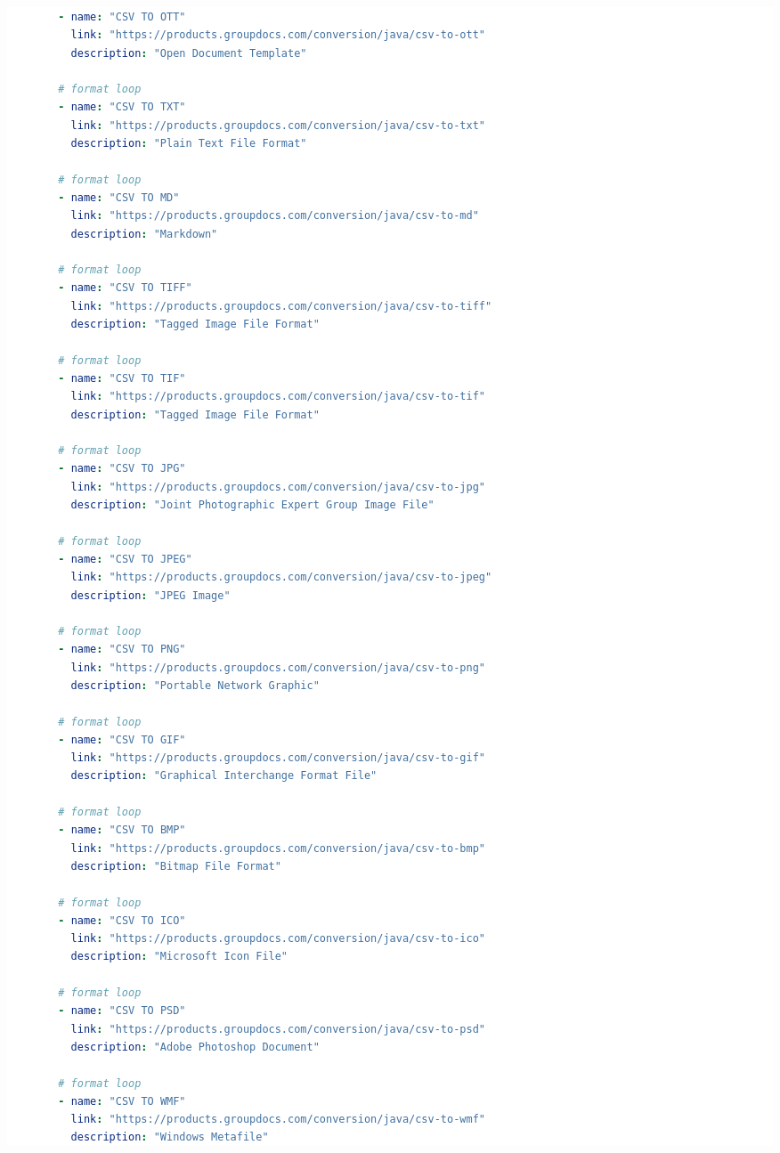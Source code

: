 ```yaml
        - name: "CSV TO OTT"
          link: "https://products.groupdocs.com/conversion/java/csv-to-ott"
          description: "Open Document Template"

        # format loop
        - name: "CSV TO TXT"
          link: "https://products.groupdocs.com/conversion/java/csv-to-txt"
          description: "Plain Text File Format"

        # format loop
        - name: "CSV TO MD"
          link: "https://products.groupdocs.com/conversion/java/csv-to-md"
          description: "Markdown"

        # format loop
        - name: "CSV TO TIFF"
          link: "https://products.groupdocs.com/conversion/java/csv-to-tiff"
          description: "Tagged Image File Format"

        # format loop
        - name: "CSV TO TIF"
          link: "https://products.groupdocs.com/conversion/java/csv-to-tif"
          description: "Tagged Image File Format"

        # format loop
        - name: "CSV TO JPG"
          link: "https://products.groupdocs.com/conversion/java/csv-to-jpg"
          description: "Joint Photographic Expert Group Image File"

        # format loop
        - name: "CSV TO JPEG"
          link: "https://products.groupdocs.com/conversion/java/csv-to-jpeg"
          description: "JPEG Image"

        # format loop
        - name: "CSV TO PNG"
          link: "https://products.groupdocs.com/conversion/java/csv-to-png"
          description: "Portable Network Graphic"

        # format loop
        - name: "CSV TO GIF"
          link: "https://products.groupdocs.com/conversion/java/csv-to-gif"
          description: "Graphical Interchange Format File"

        # format loop
        - name: "CSV TO BMP"
          link: "https://products.groupdocs.com/conversion/java/csv-to-bmp"
          description: "Bitmap File Format"

        # format loop
        - name: "CSV TO ICO"
          link: "https://products.groupdocs.com/conversion/java/csv-to-ico"
          description: "Microsoft Icon File"

        # format loop
        - name: "CSV TO PSD"
          link: "https://products.groupdocs.com/conversion/java/csv-to-psd"
          description: "Adobe Photoshop Document"

        # format loop
        - name: "CSV TO WMF"
          link: "https://products.groupdocs.com/conversion/java/csv-to-wmf"
          description: "Windows Metafile"
```
